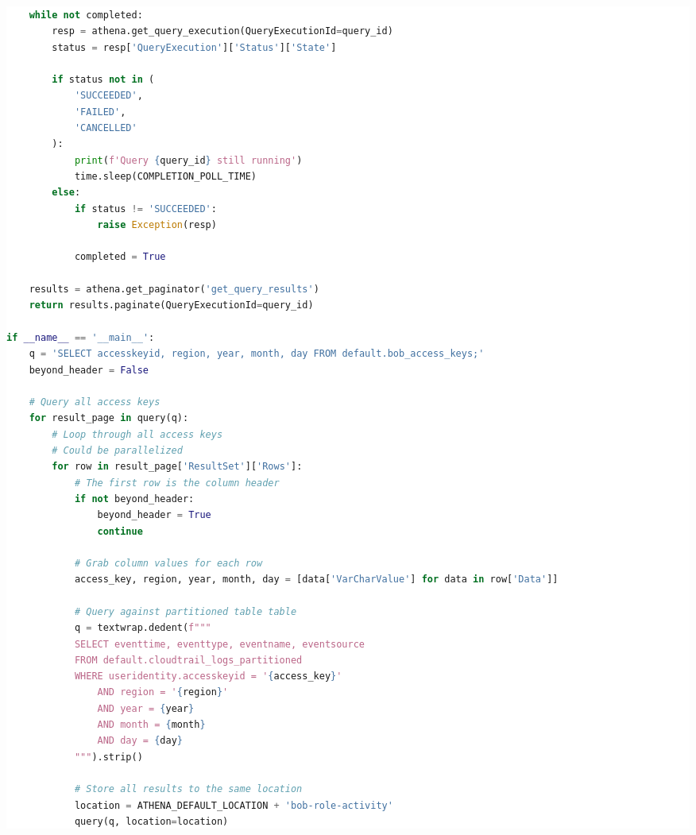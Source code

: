 ```py
    while not completed:
        resp = athena.get_query_execution(QueryExecutionId=query_id)
        status = resp['QueryExecution']['Status']['State']

        if status not in (
            'SUCCEEDED',
            'FAILED',
            'CANCELLED'
        ):
            print(f'Query {query_id} still running')
            time.sleep(COMPLETION_POLL_TIME)
        else:
            if status != 'SUCCEEDED':
                raise Exception(resp)

            completed = True

    results = athena.get_paginator('get_query_results')
    return results.paginate(QueryExecutionId=query_id)

if __name__ == '__main__':
    q = 'SELECT accesskeyid, region, year, month, day FROM default.bob_access_keys;'
    beyond_header = False

    # Query all access keys
    for result_page in query(q):
        # Loop through all access keys
        # Could be parallelized
        for row in result_page['ResultSet']['Rows']:
            # The first row is the column header
            if not beyond_header:
                beyond_header = True
                continue

            # Grab column values for each row
            access_key, region, year, month, day = [data['VarCharValue'] for data in row['Data']]

            # Query against partitioned table table
            q = textwrap.dedent(f"""
            SELECT eventtime, eventtype, eventname, eventsource
            FROM default.cloudtrail_logs_partitioned
            WHERE useridentity.accesskeyid = '{access_key}'
                AND region = '{region}'
                AND year = {year}
                AND month = {month}
                AND day = {day}
            """).strip()

            # Store all results to the same location
            location = ATHENA_DEFAULT_LOCATION + 'bob-role-activity'
            query(q, location=location)
```
